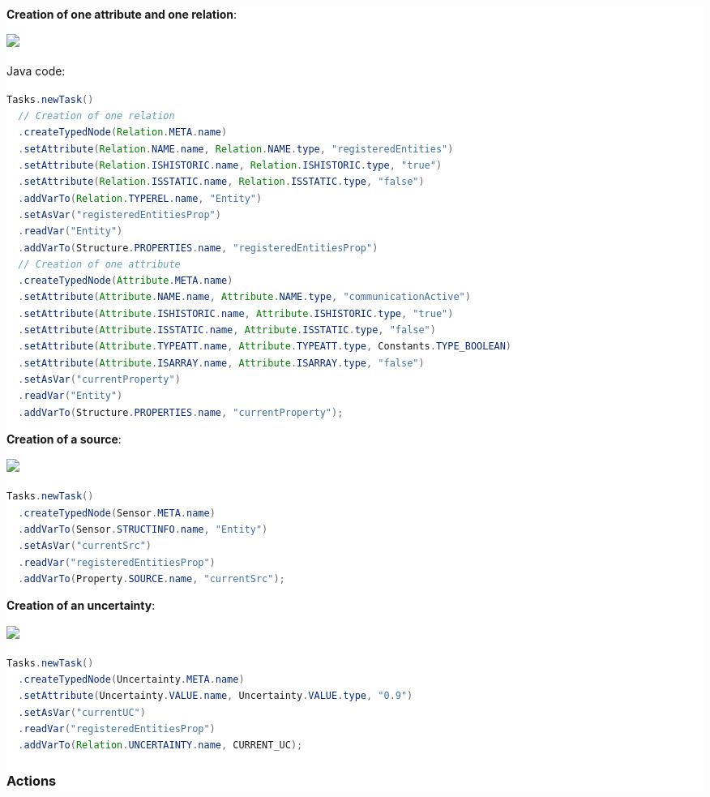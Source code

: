 **Creation of one attribute and one relation**:

![](img/context-mm-property.svg)

Java code:
```java
Tasks.newTask()
  // Creation of one relation
  .createTypedNode(Relation.META.name)
  .setAttribute(Relation.NAME.name, Relation.NAME.type, "registeredEntities")
  .setAttribute(Relation.ISHISTORIC.name, Relation.ISHISTORIC.type, "true")
  .setAttribute(Relation.ISSTATIC.name, Relation.ISSTATIC.type, "false")
  .addVarTo(Relation.TYPEREL.name, "Entity")
  .setAsVar("registeredEntitiesProp")
  .readVar("Entity")
  .addVarTo(Structure.PROPERTIES.name, "registeredEntitiesProp")
  // Creation of one attribute
  .createTypedNode(Attribute.META.name)
  .setAttribute(Attribute.NAME.name, Attribute.NAME.type, "communicationActive")
  .setAttribute(Attribute.ISHISTORIC.name, Attribute.ISHISTORIC.type, "true")
  .setAttribute(Attribute.ISSTATIC.name, Attribute.ISSTATIC.type, "false")
  .setAttribute(Attribute.TYPEATT.name, Attribute.TYPEATT.type, Constants.TYPE_BOOLEAN)
  .setAttribute(Attribute.ISARRAY.name, Attribute.ISARRAY.type, "false")
  .setAsVar("currentProperty")
  .readVar("Entity")
  .addVarTo(Structure.PROPERTIES.name, "currentProperty");
```

**Creation of a source**:

![](img/context-mm-source.svg)

```java
Tasks.newTask()
  .createTypedNode(Sensor.META.name)
  .addVarTo(Sensor.STRUCTINFO.name, "Entity")
  .setAsVar("currentSrc")
  .readVar("registeredEntitiesProp")
  .addVarTo(Property.SOURCE.name, "currentSrc");
```

**Creation of an uncertainty**:

![](img/context-mm-uc.svg)

```java
Tasks.newTask()
  .createTypedNode(Uncertainty.META.name)
  .setAttribute(Uncertainty.VALUE.name, Uncertainty.VALUE.type, "0.9")
  .setAsVar("currentUC")
  .readVar("registeredEntitiesProp")
  .addVarTo(Relation.UNCERTAINTY.name, CURRENT_UC);
```

### Actions
